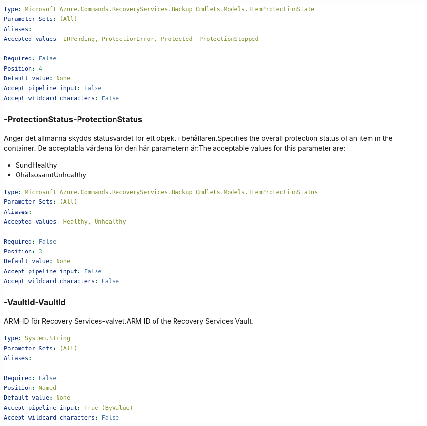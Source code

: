 ```yaml
Type: Microsoft.Azure.Commands.RecoveryServices.Backup.Cmdlets.Models.ItemProtectionState
Parameter Sets: (All)
Aliases:
Accepted values: IRPending, ProtectionError, Protected, ProtectionStopped

Required: False
Position: 4
Default value: None
Accept pipeline input: False
Accept wildcard characters: False
```

### <span data-ttu-id="9be25-157">-ProtectionStatus</span><span class="sxs-lookup"><span data-stu-id="9be25-157">-ProtectionStatus</span></span>

<span data-ttu-id="9be25-158">Anger det allmänna skydds statusvärdet för ett objekt i behållaren.</span><span class="sxs-lookup"><span data-stu-id="9be25-158">Specifies the overall protection status of an item in the container.</span></span>
<span data-ttu-id="9be25-159">De acceptabla värdena för den här parametern är:</span><span class="sxs-lookup"><span data-stu-id="9be25-159">The acceptable values for this parameter are:</span></span>

- <span data-ttu-id="9be25-160">Sund</span><span class="sxs-lookup"><span data-stu-id="9be25-160">Healthy</span></span>
- <span data-ttu-id="9be25-161">Ohälsosamt</span><span class="sxs-lookup"><span data-stu-id="9be25-161">Unhealthy</span></span>

```yaml
Type: Microsoft.Azure.Commands.RecoveryServices.Backup.Cmdlets.Models.ItemProtectionStatus
Parameter Sets: (All)
Aliases:
Accepted values: Healthy, Unhealthy

Required: False
Position: 3
Default value: None
Accept pipeline input: False
Accept wildcard characters: False
```

### <span data-ttu-id="9be25-162">-VaultId</span><span class="sxs-lookup"><span data-stu-id="9be25-162">-VaultId</span></span>

<span data-ttu-id="9be25-163">ARM-ID för Recovery Services-valvet.</span><span class="sxs-lookup"><span data-stu-id="9be25-163">ARM ID of the Recovery Services Vault.</span></span>

```yaml
Type: System.String
Parameter Sets: (All)
Aliases:

Required: False
Position: Named
Default value: None
Accept pipeline input: True (ByValue)
Accept wildcard characters: False
```
